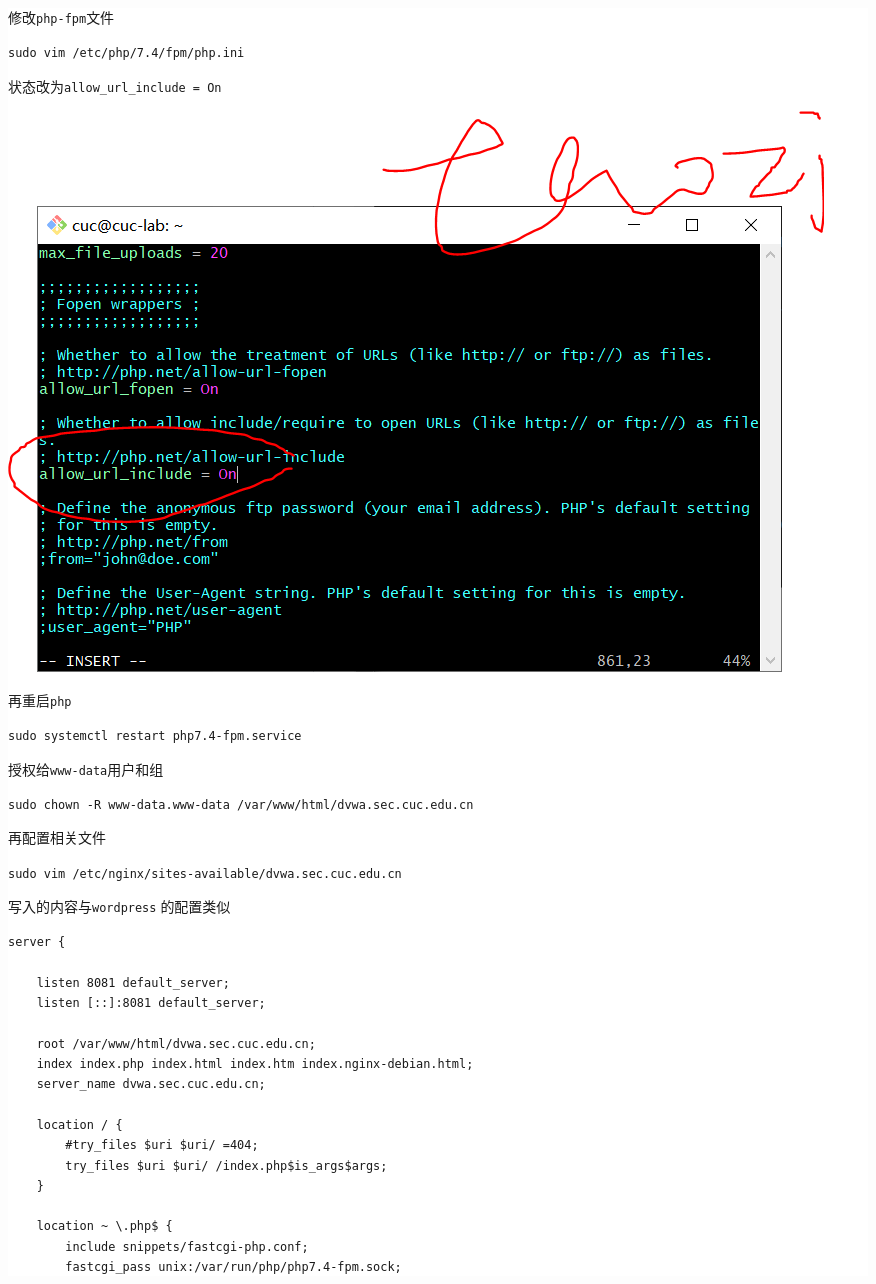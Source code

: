 修改`php-fpm`文件

`sudo vim /etc/php/7.4/fpm/php.ini`

状态改为`allow_url_include = On`

![fpm-change](img/fpm-change.png)

再重启`php`

`sudo systemctl restart php7.4-fpm.service`

授权给`www-data`用户和组

`sudo chown -R www-data.www-data /var/www/html/dvwa.sec.cuc.edu.cn`

再配置相关文件

`sudo vim /etc/nginx/sites-available/dvwa.sec.cuc.edu.cn`

写入的内容与`wordpress` 的配置类似

```shell
server {

    listen 8081 default_server;
    listen [::]:8081 default_server;

    root /var/www/html/dvwa.sec.cuc.edu.cn;
    index index.php index.html index.htm index.nginx-debian.html;
    server_name dvwa.sec.cuc.edu.cn;

    location / {
        #try_files $uri $uri/ =404;
        try_files $uri $uri/ /index.php$is_args$args;  
    }

    location ~ \.php$ {
        include snippets/fastcgi-php.conf;
        fastcgi_pass unix:/var/run/php/php7.4-fpm.sock;
```